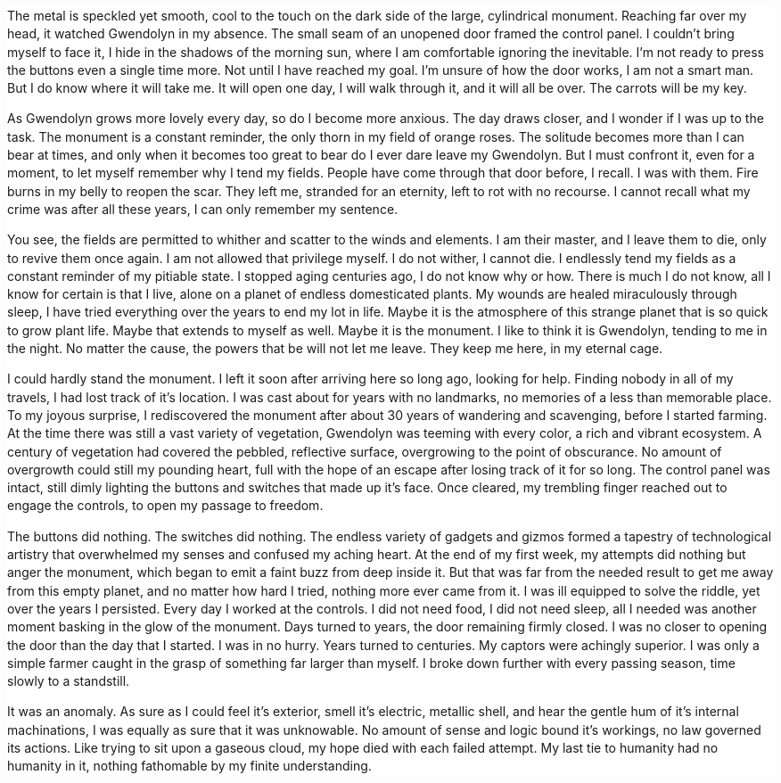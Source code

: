 The metal is speckled yet smooth, cool to the touch on the dark side of the large, cylindrical monument. Reaching far over my head, it watched Gwendolyn in my absence. The small seam of an unopened door framed the control panel. I couldn’t bring myself to face it, I hide in the shadows of the morning sun, where I am comfortable ignoring the inevitable. I’m not ready to press the buttons even a single time more. Not until I have reached my goal. I’m unsure of how the door works, I am not a smart man. But I do know where it will take me. It will open one day, I will walk through it, and it will all be over. The carrots will be my key. 

As Gwendolyn grows more lovely every day, so do I become more anxious. The day draws closer, and I wonder if I was up to the task. The monument is a constant reminder, the only thorn in my field of orange roses. The solitude becomes more than I can bear at times, and only when it becomes too great to bear do I ever dare leave my Gwendolyn. But I must confront it, even for a moment, to let myself remember why I tend my fields. People have come through that door before, I recall. I was with them. Fire burns in my belly to reopen the scar. They left me, stranded for an eternity, left to rot with no recourse. I cannot recall what my crime was after all these years, I can only remember my sentence.

You see, the fields are permitted to whither and scatter to the winds and elements. I am their master, and I leave them to die, only to revive them once again. I am not allowed that privilege myself. I do not wither, I cannot die. I endlessly tend my fields as a constant reminder of my pitiable state. I stopped aging centuries ago, I do not know why or how. There is much I do not know, all I know for certain is that I live, alone on a planet of endless domesticated plants. My wounds are healed miraculously through sleep, I have tried everything over the years to end my lot in life. Maybe it is the atmosphere of this strange planet that is so quick to grow plant life. Maybe that extends to myself as well. Maybe it is the monument. I like to think it is Gwendolyn, tending to me in the night. No matter the cause, the powers that be will not let me leave. They keep me here, in my eternal cage. 

I could hardly stand the monument. I left it soon after arriving here so long ago, looking for help. Finding nobody in all of my travels, I had lost track of it’s location. I was cast about for years with no landmarks, no memories of a less than memorable place. To my joyous surprise, I rediscovered the monument after about 30 years of wandering and scavenging, before I started farming. At the time there was still a vast variety of vegetation, Gwendolyn was teeming with every color, a rich and vibrant ecosystem. A century of vegetation had covered the pebbled, reflective surface, overgrowing to the point of obscurance. No amount of overgrowth could still my pounding heart, full with the hope of an escape after losing track of it for so long. The control panel was intact, still dimly lighting the buttons and switches that made up it’s face. Once cleared, my trembling finger reached out to engage the controls, to open my passage to freedom. 

The buttons did nothing. The switches did nothing. The endless variety of gadgets and gizmos formed a tapestry of technological artistry that overwhelmed my senses and confused my aching heart. At the end of my first week, my attempts did nothing but anger the monument, which began to emit a faint buzz from deep inside it. But that was far from the needed result to get me away from this empty planet, and no matter how hard I tried, nothing more ever came from it. I was ill equipped to solve the riddle, yet over the years I persisted. Every day I worked at the controls. I did not need food, I did not need sleep, all I needed was another moment basking in the glow of the monument. Days turned to years, the door remaining firmly closed. I was no closer to opening the door than the day that I started. I was in no hurry. Years turned to centuries. My captors were achingly superior. I was only a simple farmer caught in the grasp of something far larger than myself. I broke down further with every passing season, time slowly to a standstill. 

It was an anomaly. As sure as I could feel it’s exterior, smell it’s electric, metallic shell, and hear the gentle hum of it’s internal machinations, I was equally as sure that it was unknowable. No amount of sense and logic bound it’s workings, no law governed its actions. Like trying to sit upon a gaseous cloud, my hope died with each failed attempt. My last tie to humanity had no humanity in it, nothing fathomable by my finite understanding.
